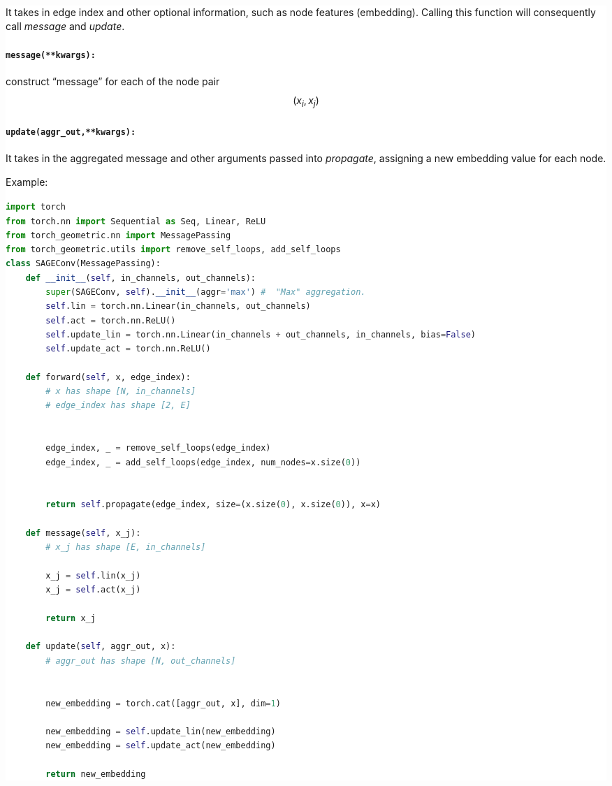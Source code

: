 It takes in edge index and other optional information, such as node features (embedding). Calling this function will consequently call *message* and *update*.

#### `message(**kwargs):`

construct “message” for each of the node pair $$(x_i, x_j)$$

#### `update(aggr_out,**kwargs):`

It takes in the aggregated message and other arguments passed into *propagate*, assigning a new embedding value for each node.

Example:

```python
import torch
from torch.nn import Sequential as Seq, Linear, ReLU
from torch_geometric.nn import MessagePassing
from torch_geometric.utils import remove_self_loops, add_self_loops
class SAGEConv(MessagePassing):
    def __init__(self, in_channels, out_channels):
        super(SAGEConv, self).__init__(aggr='max') #  "Max" aggregation.
        self.lin = torch.nn.Linear(in_channels, out_channels)
        self.act = torch.nn.ReLU()
        self.update_lin = torch.nn.Linear(in_channels + out_channels, in_channels, bias=False)
        self.update_act = torch.nn.ReLU()
        
    def forward(self, x, edge_index):
        # x has shape [N, in_channels]
        # edge_index has shape [2, E]
        
        
        edge_index, _ = remove_self_loops(edge_index)
        edge_index, _ = add_self_loops(edge_index, num_nodes=x.size(0))
        
        
        return self.propagate(edge_index, size=(x.size(0), x.size(0)), x=x)

    def message(self, x_j):
        # x_j has shape [E, in_channels]

        x_j = self.lin(x_j)
        x_j = self.act(x_j)
        
        return x_j

    def update(self, aggr_out, x):
        # aggr_out has shape [N, out_channels]


        new_embedding = torch.cat([aggr_out, x], dim=1)
        
        new_embedding = self.update_lin(new_embedding)
        new_embedding = self.update_act(new_embedding)
        
        return new_embedding
```
